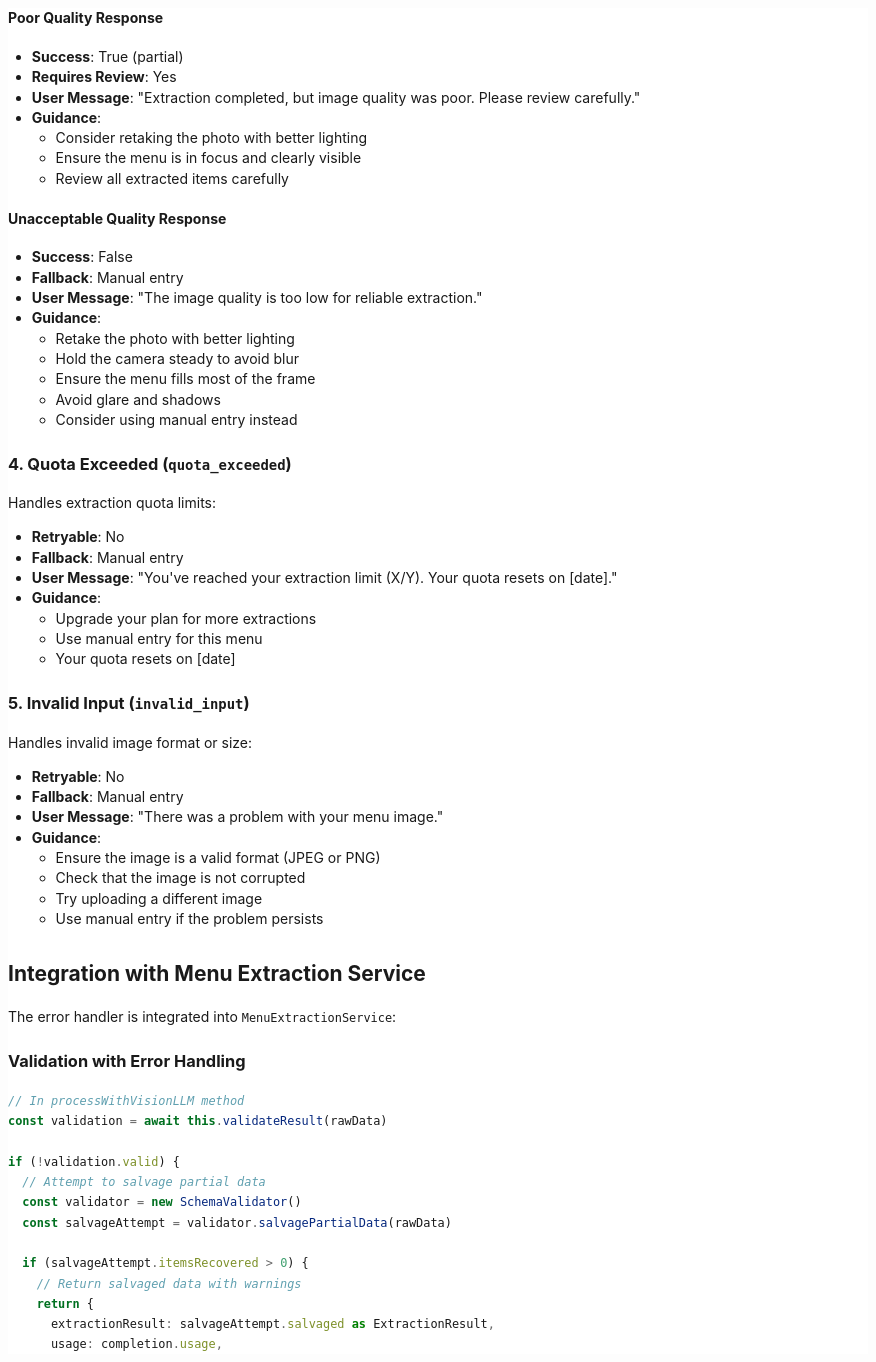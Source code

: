 #### Poor Quality Response
- **Success**: True (partial)
- **Requires Review**: Yes
- **User Message**: "Extraction completed, but image quality was poor. Please review carefully."
- **Guidance**:
  - Consider retaking the photo with better lighting
  - Ensure the menu is in focus and clearly visible
  - Review all extracted items carefully

#### Unacceptable Quality Response
- **Success**: False
- **Fallback**: Manual entry
- **User Message**: "The image quality is too low for reliable extraction."
- **Guidance**:
  - Retake the photo with better lighting
  - Hold the camera steady to avoid blur
  - Ensure the menu fills most of the frame
  - Avoid glare and shadows
  - Consider using manual entry instead

### 4. Quota Exceeded (`quota_exceeded`)

Handles extraction quota limits:

- **Retryable**: No
- **Fallback**: Manual entry
- **User Message**: "You've reached your extraction limit (X/Y). Your quota resets on [date]."
- **Guidance**:
  - Upgrade your plan for more extractions
  - Use manual entry for this menu
  - Your quota resets on [date]

### 5. Invalid Input (`invalid_input`)

Handles invalid image format or size:

- **Retryable**: No
- **Fallback**: Manual entry
- **User Message**: "There was a problem with your menu image."
- **Guidance**:
  - Ensure the image is a valid format (JPEG or PNG)
  - Check that the image is not corrupted
  - Try uploading a different image
  - Use manual entry if the problem persists

## Integration with Menu Extraction Service

The error handler is integrated into `MenuExtractionService`:

### Validation with Error Handling

```typescript
// In processWithVisionLLM method
const validation = await this.validateResult(rawData)

if (!validation.valid) {
  // Attempt to salvage partial data
  const validator = new SchemaValidator()
  const salvageAttempt = validator.salvagePartialData(rawData)
  
  if (salvageAttempt.itemsRecovered > 0) {
    // Return salvaged data with warnings
    return {
      extractionResult: salvageAttempt.salvaged as ExtractionResult,
      usage: completion.usage,
```